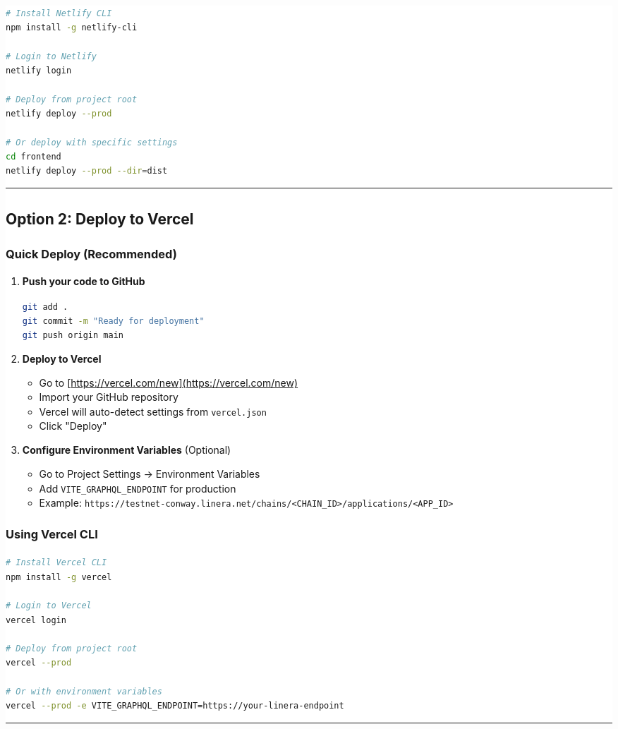 ```bash
# Install Netlify CLI
npm install -g netlify-cli

# Login to Netlify
netlify login

# Deploy from project root
netlify deploy --prod

# Or deploy with specific settings
cd frontend
netlify deploy --prod --dir=dist
```

---

## Option 2: Deploy to Vercel

### Quick Deploy (Recommended)

1. **Push your code to GitHub**
   ```bash
   git add .
   git commit -m "Ready for deployment"
   git push origin main
   ```

2. **Deploy to Vercel**
   - Go to [https://vercel.com/new](https://vercel.com/new)
   - Import your GitHub repository
   - Vercel will auto-detect settings from `vercel.json`
   - Click "Deploy"

3. **Configure Environment Variables** (Optional)
   - Go to Project Settings → Environment Variables
   - Add `VITE_GRAPHQL_ENDPOINT` for production
   - Example: `https://testnet-conway.linera.net/chains/<CHAIN_ID>/applications/<APP_ID>`

### Using Vercel CLI

```bash
# Install Vercel CLI
npm install -g vercel

# Login to Vercel
vercel login

# Deploy from project root
vercel --prod

# Or with environment variables
vercel --prod -e VITE_GRAPHQL_ENDPOINT=https://your-linera-endpoint
```

---